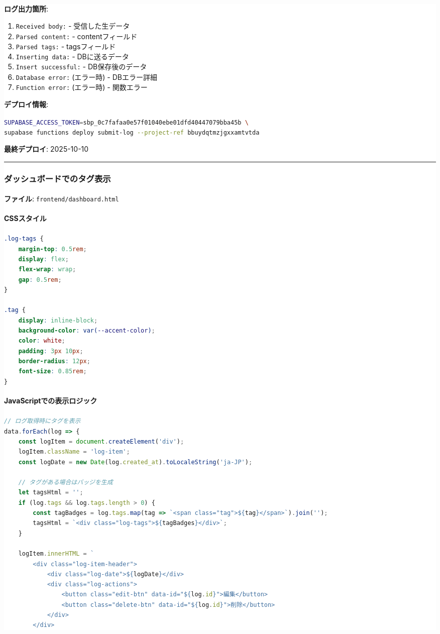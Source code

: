 **ログ出力箇所**:
1. `Received body:` - 受信した生データ
2. `Parsed content:` - contentフィールド
3. `Parsed tags:` - tagsフィールド
4. `Inserting data:` - DBに送るデータ
5. `Insert successful:` - DB保存後のデータ
6. `Database error:` (エラー時) - DBエラー詳細
7. `Function error:` (エラー時) - 関数エラー

**デプロイ情報**:
```bash
SUPABASE_ACCESS_TOKEN=sbp_0c7fafaa0e57f01040ebe01dfd40447079bba45b \
supabase functions deploy submit-log --project-ref bbuydqtmzjgxxamtvtda
```

**最終デプロイ**: 2025-10-10

---

### ダッシュボードでのタグ表示

**ファイル**: `frontend/dashboard.html`

#### CSSスタイル

```css
.log-tags {
    margin-top: 0.5rem;
    display: flex;
    flex-wrap: wrap;
    gap: 0.5rem;
}

.tag {
    display: inline-block;
    background-color: var(--accent-color);
    color: white;
    padding: 3px 10px;
    border-radius: 12px;
    font-size: 0.85rem;
}
```

#### JavaScriptでの表示ロジック

```javascript
// ログ取得時にタグを表示
data.forEach(log => {
    const logItem = document.createElement('div');
    logItem.className = 'log-item';
    const logDate = new Date(log.created_at).toLocaleString('ja-JP');

    // タグがある場合はバッジを生成
    let tagsHtml = '';
    if (log.tags && log.tags.length > 0) {
        const tagBadges = log.tags.map(tag => `<span class="tag">${tag}</span>`).join('');
        tagsHtml = `<div class="log-tags">${tagBadges}</div>`;
    }

    logItem.innerHTML = `
        <div class="log-item-header">
            <div class="log-date">${logDate}</div>
            <div class="log-actions">
                <button class="edit-btn" data-id="${log.id}">編集</button>
                <button class="delete-btn" data-id="${log.id}">削除</button>
            </div>
        </div>
```
